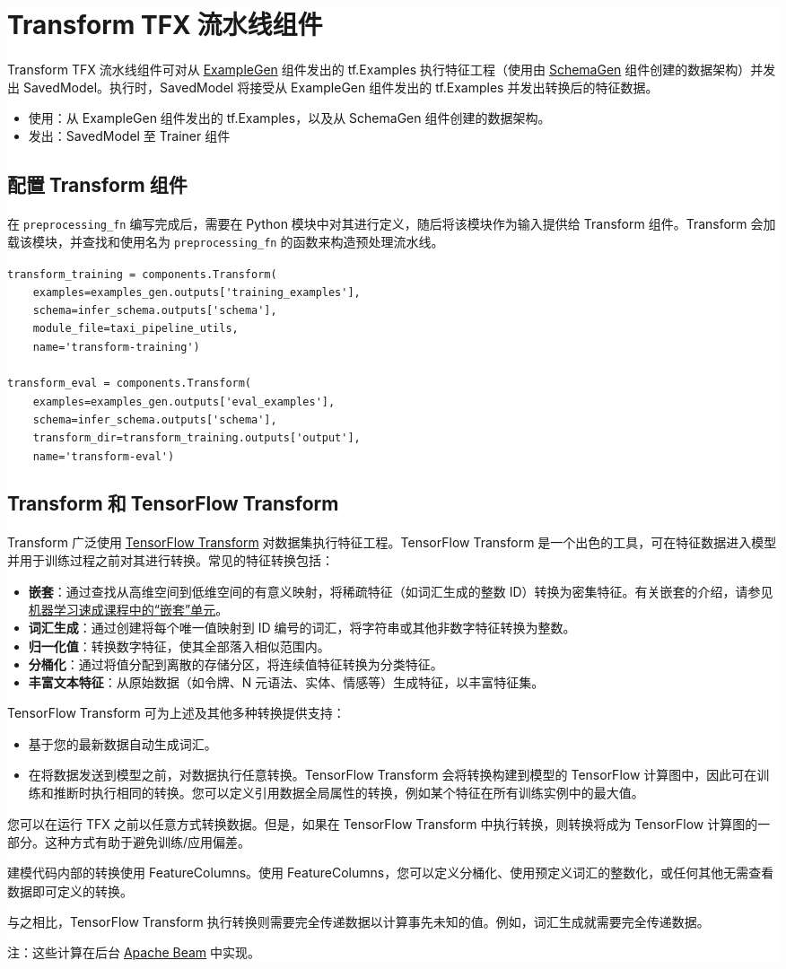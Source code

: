 # Transform TFX 流水线组件

Transform TFX 流水线组件可对从 [ExampleGen](examplegen.md) 组件发出的 tf.Examples 执行特征工程（使用由 [SchemaGen](schemagen.md) 组件创建的数据架构）并发出 SavedModel。执行时，SavedModel 将接受从 ExampleGen 组件发出的 tf.Examples 并发出转换后的特征数据。

- 使用：从 ExampleGen 组件发出的 tf.Examples，以及从 SchemaGen 组件创建的数据架构。
- 发出：SavedModel 至 Trainer 组件

## 配置 Transform 组件

在 `preprocessing_fn` 编写完成后，需要在 Python 模块中对其进行定义，随后将该模块作为输入提供给 Transform 组件。Transform 会加载该模块，并查找和使用名为 `preprocessing_fn` 的函数来构造预处理流水线。

```
transform_training = components.Transform(
    examples=examples_gen.outputs['training_examples'],
    schema=infer_schema.outputs['schema'],
    module_file=taxi_pipeline_utils,
    name='transform-training')

transform_eval = components.Transform(
    examples=examples_gen.outputs['eval_examples'],
    schema=infer_schema.outputs['schema'],
    transform_dir=transform_training.outputs['output'],
    name='transform-eval')
```

## Transform 和 TensorFlow Transform

Transform 广泛使用 [TensorFlow Transform](tft.md) 对数据集执行特征工程。TensorFlow Transform 是一个出色的工具，可在特征数据进入模型并用于训练过程之前对其进行转换。常见的特征转换包括：

- **嵌套**：通过查找从高维空间到低维空间的有意义映射，将稀疏特征（如词汇生成的整数 ID）转换为密集特征。有关嵌套的介绍，请参见[机器学习速成课程中的“嵌套”单元](https://developers.google.com/machine-learning/crash-course/embedding)。
- **词汇生成**：通过创建将每个唯一值映射到 ID 编号的词汇，将字符串或其他非数字特征转换为整数。
- **归一化值**：转换数字特征，使其全部落入相似范围内。
- **分桶化**：通过将值分配到离散的存储分区，将连续值特征转换为分类特征。
- **丰富文本特征**：从原始数据（如令牌、N 元语法、实体、情感等）生成特征，以丰富特征集。

TensorFlow Transform 可为上述及其他多种转换提供支持：

- 基于您的最新数据自动生成词汇。

- 在将数据发送到模型之前，对数据执行任意转换。TensorFlow Transform 会将转换构建到模型的 TensorFlow 计算图中，因此可在训练和推断时执行相同的转换。您可以定义引用数据全局属性的转换，例如某个特征在所有训练实例中的最大值。

您可以在运行 TFX 之前以任意方式转换数据。但是，如果在 TensorFlow Transform 中执行转换，则转换将成为 TensorFlow 计算图的一部分。这种方式有助于避免训练/应用偏差。

建模代码内部的转换使用 FeatureColumns。使用 FeatureColumns，您可以定义分桶化、使用预定义词汇的整数化，或任何其他无需查看数据即可定义的转换。

与之相比，TensorFlow Transform 执行转换则需要完全传递数据以计算事先未知的值。例如，词汇生成就需要完全传递数据。

注：这些计算在后台 [Apache Beam](https://beam.apache.org/) 中实现。
